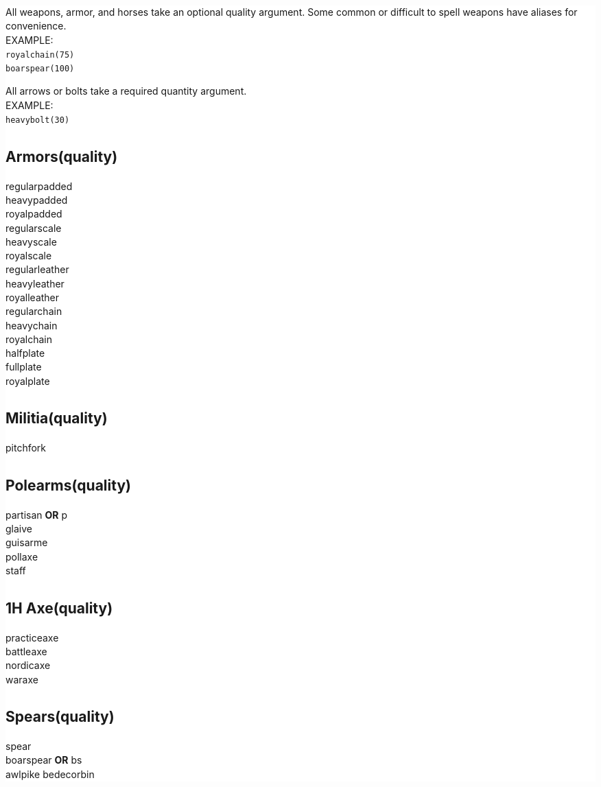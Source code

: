 All weapons, armor, and horses take an optional quality argument.
Some common or difficult to spell weapons have aliases for convenience.  
EXAMPLE:  
			`royalchain(75)`  
			`boarspear(100)`  
  
All arrows or bolts take a required quantity argument.   
EXAMPLE:   
			`heavybolt(30)`  
  
## Armors(quality)
regularpadded  
heavypadded  
royalpadded  
regularscale  
heavyscale  
royalscale  
regularleather  
heavyleather  
royalleather  
regularchain  
heavychain  
royalchain  
halfplate  
fullplate  
royalplate  

## Militia(quality)
pitchfork  

## Polearms(quality)
partisan **OR** p  
glaive  
guisarme  
pollaxe  
staff  

## 1H Axe(quality)
practiceaxe  
battleaxe  
nordicaxe  
waraxe  

## Spears(quality)
spear  
boarspear **OR** bs  
awlpike
bedecorbin  
